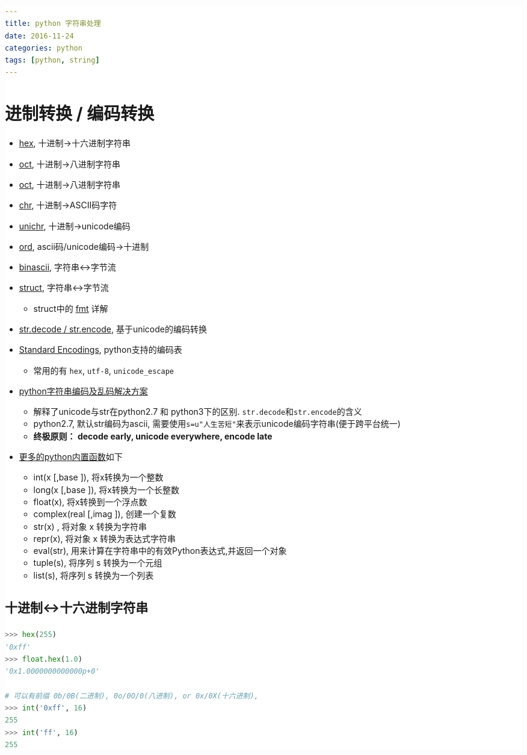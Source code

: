 ```yaml
---
title: python 字符串处理
date: 2016-11-24
categories: python
tags: [python, string]
---
```


# 进制转换 / 编码转换

- [hex](https://docs.python.org/2/library/functions.html#hex), 十进制->十六进制字符串
- [oct](https://docs.python.org/2/library/functions.html#oct), 十进制->八进制字符串
- [oct](https://docs.python.org/2/library/functions.html#oct), 十进制->八进制字符串
- [chr](https://docs.python.org/2/library/functions.html#chr), 十进制->ASCII码字符
- [unichr](https://docs.python.org/2/library/functions.html#unichr),  十进制->unicode编码
- [ord](https://docs.python.org/2/library/functions.html#ord),  ascii码/unicode编码->十进制
- [binascii](https://docs.python.org/2/library/binascii.html), 字符串<->字节流
- [struct](https://docs.python.org/2/library/struct.html), 字符串<->字节流
  - struct中的 [fmt](https://docs.python.org/2/library/struct.html#format-characters) 详解


- [str.decode / str.encode](https://docs.python.org/2/library/stdtypes.html#string-methods), 基于unicode的编码转换
- [Standard Encodings](https://docs.python.org/2/library/codecs.html#standard-encodings), python支持的编码表
  - 常用的有 `hex`, `utf-8`, `unicode_escape`
- [python字符串编码及乱码解决方案](http://blog.csdn.net/pipisorry/article/details/44136297)
  - 解释了unicode与str在python2.7 和 python3下的区别. `str.decode`和`str.encode`的含义
  - python2.7, 默认str编码为ascii, 需要使用`s=u"人生苦短"`来表示unicode编码字符串(便于跨平台统一)
  - **终极原则： decode early, unicode everywhere, encode late**


- [更多的python内置函数](https://docs.python.org/2/library/functions.html)如下
  - int(x [,base ]), 将x转换为一个整数
  - long(x [,base ]), 将x转换为一个长整数
  - float(x), 将x转换到一个浮点数
  - complex(real [,imag ]), 创建一个复数
  - str(x) , 将对象 x 转换为字符串
  - repr(x), 将对象 x 转换为表达式字符串
  - eval(str), 用来计算在字符串中的有效Python表达式,并返回一个对象
  - tuple(s), 将序列 s 转换为一个元组
  - list(s), 将序列 s 转换为一个列表


## 十进制<->十六进制字符串
``` python
>>> hex(255)
'0xff'
>>> float.hex(1.0)
'0x1.0000000000000p+0'

# 可以有前缀 0b/0B(二进制), 0o/0O/0(八进制), or 0x/0X(十六进制),
>>> int('0xff', 16)
255
>>> int('ff', 16)
255
```
